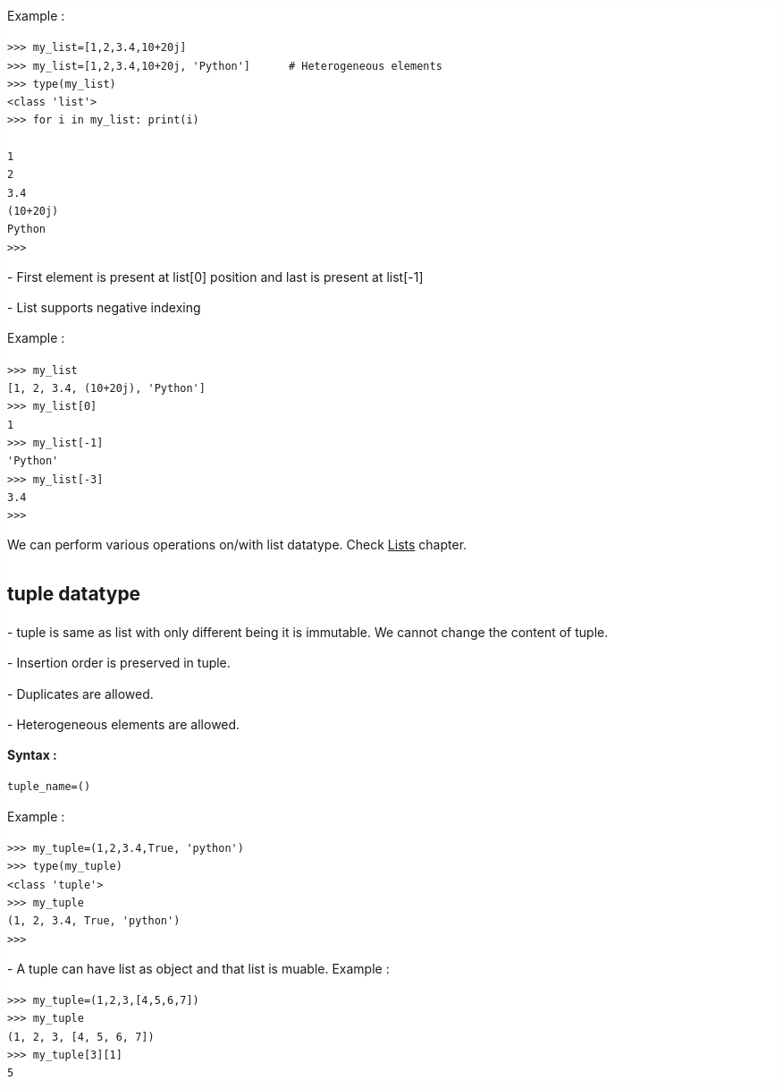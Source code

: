 Example :
```
>>> my_list=[1,2,3.4,10+20j]
>>> my_list=[1,2,3.4,10+20j, 'Python']		# Heterogeneous elements
>>> type(my_list)
<class 'list'>
>>> for i in my_list: print(i)

1
2
3.4
(10+20j)
Python
>>> 
```

\- First element is present at list[0] position and last is present at list[-1]

\- List supports negative indexing

Example :
```
>>> my_list
[1, 2, 3.4, (10+20j), 'Python']
>>> my_list[0]
1
>>> my_list[-1]
'Python'
>>> my_list[-3]
3.4
>>> 
```
We can perform various operations on/with list datatype.
Check [Lists](https://github.com/rohanratn/Python-Study-Material/blob/master/Chapters/List%20in%20detail.md) chapter. 

## tuple datatype

\- tuple is same as list with only different being it is immutable. We cannot change the content of tuple.

\- Insertion order is preserved in tuple.

\- Duplicates are allowed.

\- Heterogeneous elements are allowed.

**Syntax :** 
```
tuple_name=() 
```
Example :
```
>>> my_tuple=(1,2,3.4,True, 'python')
>>> type(my_tuple)
<class 'tuple'>
>>> my_tuple
(1, 2, 3.4, True, 'python')
>>> 
```
\- A tuple can have list as object and that list is muable.
Example :
```
>>> my_tuple=(1,2,3,[4,5,6,7])
>>> my_tuple
(1, 2, 3, [4, 5, 6, 7])
>>> my_tuple[3][1]
5
```
